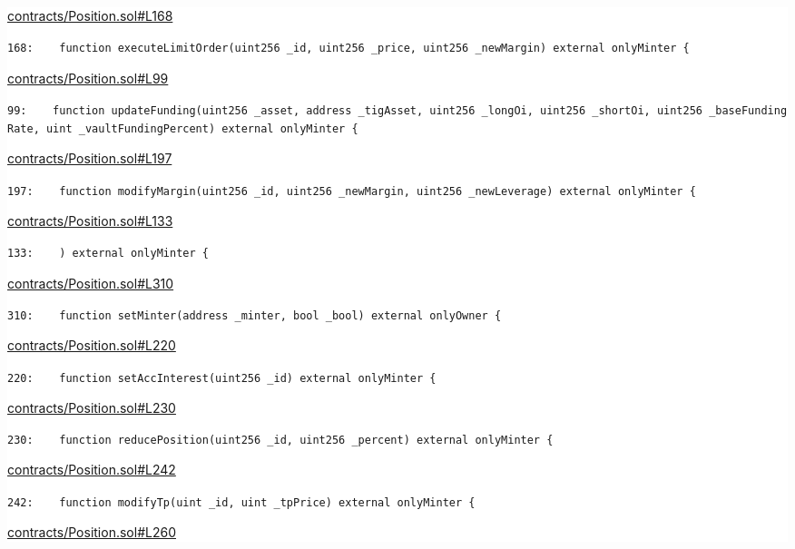 [contracts/Position.sol#L168](https://github.com/code-423n4/2022-12-tigris/tree/main//contracts/Position.sol#L168)

```solidity
168:    function executeLimitOrder(uint256 _id, uint256 _price, uint256 _newMargin) external onlyMinter {
```

[contracts/Position.sol#L99](https://github.com/code-423n4/2022-12-tigris/tree/main//contracts/Position.sol#L99)

```solidity
99:    function updateFunding(uint256 _asset, address _tigAsset, uint256 _longOi, uint256 _shortOi, uint256 _baseFundingRate, uint _vaultFundingPercent) external onlyMinter {
```

[contracts/Position.sol#L197](https://github.com/code-423n4/2022-12-tigris/tree/main//contracts/Position.sol#L197)

```solidity
197:    function modifyMargin(uint256 _id, uint256 _newMargin, uint256 _newLeverage) external onlyMinter {
```

[contracts/Position.sol#L133](https://github.com/code-423n4/2022-12-tigris/tree/main//contracts/Position.sol#L133)

```solidity
133:    ) external onlyMinter {
```

[contracts/Position.sol#L310](https://github.com/code-423n4/2022-12-tigris/tree/main//contracts/Position.sol#L310)

```solidity
310:    function setMinter(address _minter, bool _bool) external onlyOwner {
```

[contracts/Position.sol#L220](https://github.com/code-423n4/2022-12-tigris/tree/main//contracts/Position.sol#L220)

```solidity
220:    function setAccInterest(uint256 _id) external onlyMinter {
```

[contracts/Position.sol#L230](https://github.com/code-423n4/2022-12-tigris/tree/main//contracts/Position.sol#L230)

```solidity
230:    function reducePosition(uint256 _id, uint256 _percent) external onlyMinter {
```

[contracts/Position.sol#L242](https://github.com/code-423n4/2022-12-tigris/tree/main//contracts/Position.sol#L242)

```solidity
242:    function modifyTp(uint _id, uint _tpPrice) external onlyMinter {
```

[contracts/Position.sol#L260](https://github.com/code-423n4/2022-12-tigris/tree/main//contracts/Position.sol#L260)
